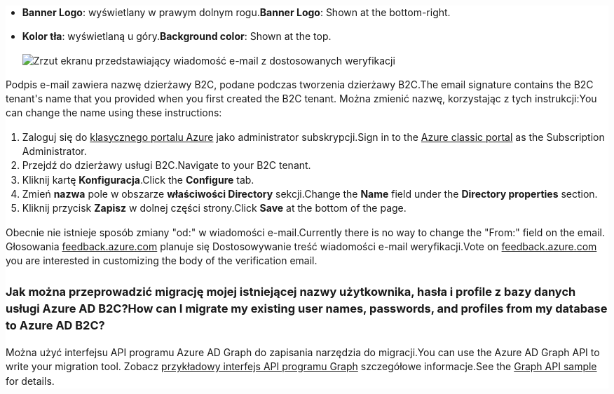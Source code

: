 
* <span data-ttu-id="f8662-151">**Banner Logo**: wyświetlany w prawym dolnym rogu.</span><span class="sxs-lookup"><span data-stu-id="f8662-151">**Banner Logo**: Shown at the bottom-right.</span></span>
* <span data-ttu-id="f8662-152">**Kolor tła**: wyświetlaną u góry.</span><span class="sxs-lookup"><span data-stu-id="f8662-152">**Background color**: Shown at the top.</span></span>

    ![Zrzut ekranu przedstawiający wiadomość e-mail z dostosowanych weryfikacji](./media/active-directory-b2c-faqs/company-branded-verification-email.png)

<span data-ttu-id="f8662-154">Podpis e-mail zawiera nazwę dzierżawy B2C, podane podczas tworzenia dzierżawy B2C.</span><span class="sxs-lookup"><span data-stu-id="f8662-154">The email signature contains the B2C tenant's name that you provided when you first created the B2C tenant.</span></span> <span data-ttu-id="f8662-155">Można zmienić nazwę, korzystając z tych instrukcji:</span><span class="sxs-lookup"><span data-stu-id="f8662-155">You can change the name using these instructions:</span></span>

1. <span data-ttu-id="f8662-156">Zaloguj się do [klasycznego portalu Azure](https://manage.windowsazure.com/) jako administrator subskrypcji.</span><span class="sxs-lookup"><span data-stu-id="f8662-156">Sign in to the [Azure classic portal](https://manage.windowsazure.com/) as the Subscription Administrator.</span></span>
1. <span data-ttu-id="f8662-157">Przejdź do dzierżawy usługi B2C.</span><span class="sxs-lookup"><span data-stu-id="f8662-157">Navigate to your B2C tenant.</span></span>
1. <span data-ttu-id="f8662-158">Kliknij kartę **Konfiguracja**.</span><span class="sxs-lookup"><span data-stu-id="f8662-158">Click the **Configure** tab.</span></span>
1. <span data-ttu-id="f8662-159">Zmień **nazwa** pole w obszarze **właściwości Directory** sekcji.</span><span class="sxs-lookup"><span data-stu-id="f8662-159">Change the **Name** field under the **Directory properties** section.</span></span>
1. <span data-ttu-id="f8662-160">Kliknij przycisk **Zapisz** w dolnej części strony.</span><span class="sxs-lookup"><span data-stu-id="f8662-160">Click **Save** at the bottom of the page.</span></span>

<span data-ttu-id="f8662-161">Obecnie nie istnieje sposób zmiany "od:" w wiadomości e-mail.</span><span class="sxs-lookup"><span data-stu-id="f8662-161">Currently there is no way to change the "From:" field on the email.</span></span> <span data-ttu-id="f8662-162">Głosowania [feedback.azure.com](https://feedback.azure.com/forums/169401-azure-active-directory/suggestions/15334335-fully-customizable-verification-emails) planuje się Dostosowywanie treść wiadomości e-mail weryfikacji.</span><span class="sxs-lookup"><span data-stu-id="f8662-162">Vote on [feedback.azure.com](https://feedback.azure.com/forums/169401-azure-active-directory/suggestions/15334335-fully-customizable-verification-emails) you are interested in customizing the body of the verification email.</span></span>

### <a name="how-can-i-migrate-my-existing-user-names-passwords-and-profiles-from-my-database-to-azure-ad-b2c"></a><span data-ttu-id="f8662-163">Jak można przeprowadzić migrację mojej istniejącej nazwy użytkownika, hasła i profile z bazy danych usługi Azure AD B2C?</span><span class="sxs-lookup"><span data-stu-id="f8662-163">How can I migrate my existing user names, passwords, and profiles from my database to Azure AD B2C?</span></span>
<span data-ttu-id="f8662-164">Można użyć interfejsu API programu Azure AD Graph do zapisania narzędzia do migracji.</span><span class="sxs-lookup"><span data-stu-id="f8662-164">You can use the Azure AD Graph API to write your migration tool.</span></span> <span data-ttu-id="f8662-165">Zobacz [przykładowy interfejs API programu Graph](active-directory-b2c-devquickstarts-graph-dotnet.md) szczegółowe informacje.</span><span class="sxs-lookup"><span data-stu-id="f8662-165">See the [Graph API sample](active-directory-b2c-devquickstarts-graph-dotnet.md) for details.</span></span>
